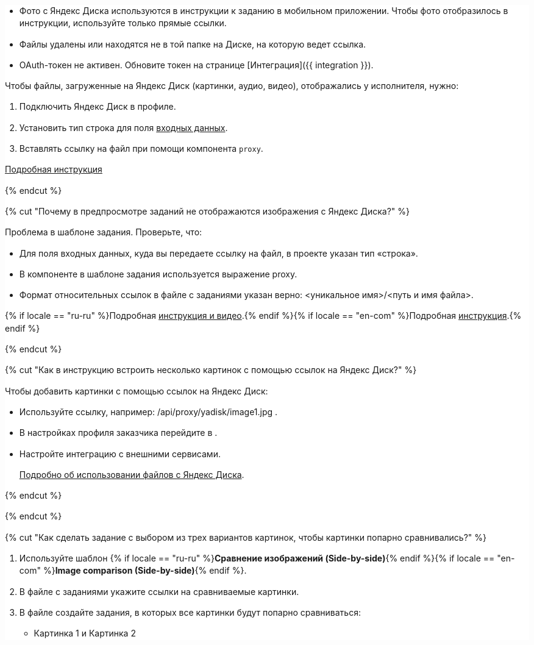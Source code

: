 - Фото с Яндекс Диска используются в инструкции к заданию в мобильном приложении. Чтобы фото отобразилось в инструкции, используйте только прямые ссылки.

- Файлы удалены или находятся не в той папке на Диске, на которую ведет ссылка.

- OAuth-токен не активен. Обновите токен на странице [Интеграция]({{ integration }}).

Чтобы файлы, загруженные на Яндекс Диск (картинки, аудио, видео), отображались у исполнителя, нужно:

1. Подключить Яндекс Диск в профиле.

1. Установить тип строка для поля [входных данных](../../glossary.md#input-output-data).

1. Вставлять ссылку на файл при помощи компонента `proxy`.

[Подробная инструкция](prepare-data.md)

{% endcut %}

{% cut "Почему в предпросмотре заданий не отображаются изображения с Яндекс Диска?" %}

Проблема в шаблоне задания. Проверьте, что:

- Для поля входных данных, куда вы передаете ссылку на файл, в проекте указан тип «строка».

- В компоненте в шаблоне задания используется выражение proxy.

- Формат относительных ссылок в файле с заданиями указан верно: <уникальное имя>/<путь и имя файла>.

{% if locale == "ru-ru" %}Подробная [инструкция и видео](prepare-data.md).{% endif %}{% if locale == "en-com" %}Подробная [инструкция](prepare-data.md).{% endif %}

{% endcut %}

{% cut "Как в инструкцию встроить несколько картинок с помощью ссылок на Яндекс Диск?" %}

Чтобы добавить картинки с помощью ссылок на Яндекс Диск:

- Используйте ссылку, например: /api/proxy/yadisk/image1.jpg .

- В настройках профиля заказчика перейдите в .

- Настройте интеграцию с внешними сервисами.

    [Подробно об использовании файлов с Яндекс Диска](prepare-data.md).

{% endcut %}

{% endcut %}

{% cut "Как сделать задание с выбором из трех вариантов картинок, чтобы картинки попарно сравнивались?" %}

1. Используйте шаблон {% if locale == "ru-ru" %}**Сравнение изображений (Side-by-side)**{% endif %}{% if locale == "en-com" %}**Image comparison (Side-by-side)**{% endif %}.

1. В файле с заданиями укажите ссылки на сравниваемые картинки.

1. В файле создайте задания, в которых все картинки будут попарно сравниваться:

    - Картинка 1 и Картинка 2
